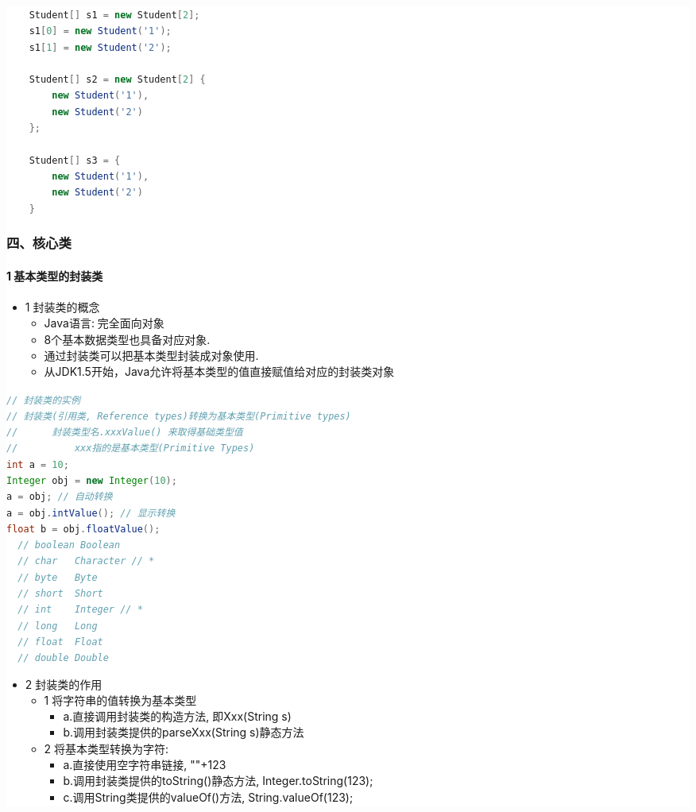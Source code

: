 ```java
    Student[] s1 = new Student[2];
    s1[0] = new Student('1');
    s1[1] = new Student('2');

    Student[] s2 = new Student[2] {
        new Student('1'),
        new Student('2')
    };

    Student[] s3 = {
        new Student('1'),
        new Student('2')
    }
```

### 四、核心类
#### 1 基本类型的封装类
* 1 封装类的概念
    * Java语言: 完全面向对象
    * 8个基本数据类型也具备对应对象.
    * 通过封装类可以把基本类型封装成对象使用.
    * 从JDK1.5开始，Java允许将基本类型的值直接赋值给对应的封装类对象

```java
// 封装类的实例
// 封装类(引用类, Reference types)转换为基本类型(Primitive types)
//      封装类型名.xxxValue() 来取得基础类型值
//          xxx指的是基本类型(Primitive Types)
int a = 10;
Integer obj = new Integer(10);
a = obj; // 自动转换
a = obj.intValue(); // 显示转换
float b = obj.floatValue();
  // boolean Boolean 
  // char   Character // *
  // byte   Byte
  // short  Short
  // int    Integer // *
  // long   Long
  // float  Float
  // double Double
```

* 2 封装类的作用
    * 1 将字符串的值转换为基本类型
        * a.直接调用封装类的构造方法, 即Xxx(String s)
        * b.调用封装类提供的parseXxx(String s)静态方法
    * 2 将基本类型转换为字符:
        * a.直接使用空字符串链接, ""+123
        * b.调用封装类提供的toString()静态方法, Integer.toString(123);
        * c.调用String类提供的valueOf()方法, String.valueOf(123);
